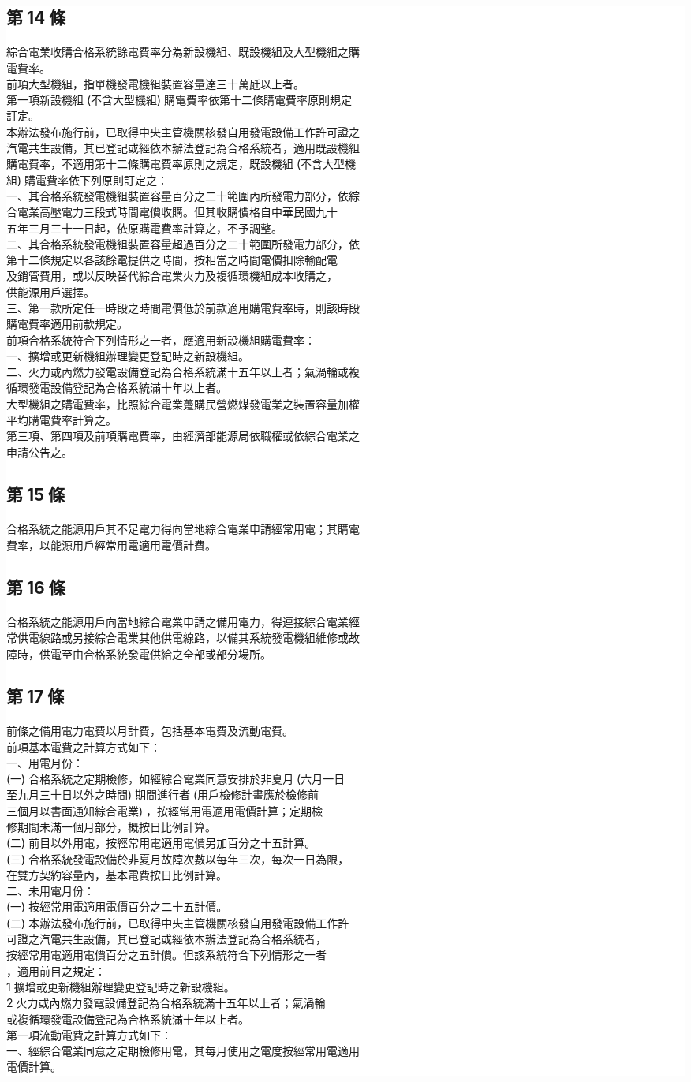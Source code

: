 第 14 條
--------
綜合電業收購合格系統餘電費率分為新設機組、既設機組及大型機組之購  
電費率。  
前項大型機組，指單機發電機組裝置容量達三十萬瓩以上者。  
第一項新設機組 (不含大型機組) 購電費率依第十二條購電費率原則規定  
訂定。  
本辦法發布施行前，已取得中央主管機關核發自用發電設備工作許可證之  
汽電共生設備，其已登記或經依本辦法登記為合格系統者，適用既設機組  
購電費率，不適用第十二條購電費率原則之規定，既設機組 (不含大型機  
組) 購電費率依下列原則訂定之：  
一、其合格系統發電機組裝置容量百分之二十範圍內所發電力部分，依綜  
    合電業高壓電力三段式時間電價收購。但其收購價格自中華民國九十  
    五年三月三十一日起，依原購電費率計算之，不予調整。  
二、其合格系統發電機組裝置容量超過百分之二十範圍所發電力部分，依  
    第十二條規定以各該餘電提供之時間，按相當之時間電價扣除輸配電  
    及銷管費用，或以反映替代綜合電業火力及複循環機組成本收購之，  
    供能源用戶選擇。  
三、第一款所定任一時段之時間電價低於前款適用購電費率時，則該時段  
    購電費率適用前款規定。  
前項合格系統符合下列情形之一者，應適用新設機組購電費率：  
一、擴增或更新機組辦理變更登記時之新設機組。  
二、火力或內燃力發電設備登記為合格系統滿十五年以上者；氣渦輪或複  
    循環發電設備登記為合格系統滿十年以上者。  
大型機組之購電費率，比照綜合電業躉購民營燃煤發電業之裝置容量加權  
平均購電費率計算之。  
第三項、第四項及前項購電費率，由經濟部能源局依職權或依綜合電業之  
申請公告之。

第 15 條
--------
合格系統之能源用戶其不足電力得向當地綜合電業申請經常用電；其購電  
費率，以能源用戶經常用電適用電價計費。

第 16 條
--------
合格系統之能源用戶向當地綜合電業申請之備用電力，得連接綜合電業經  
常供電線路或另接綜合電業其他供電線路，以備其系統發電機組維修或故  
障時，供電至由合格系統發電供給之全部或部分場所。

第 17 條
--------
前條之備用電力電費以月計費，包括基本電費及流動電費。  
前項基本電費之計算方式如下：  
一、用電月份：  
 (一) 合格系統之定期檢修，如經綜合電業同意安排於非夏月 (六月一日  
      至九月三十日以外之時間) 期間進行者 (用戶檢修計畫應於檢修前  
      三個月以書面通知綜合電業) ，按經常用電適用電價計算；定期檢  
      修期間未滿一個月部分，概按日比例計算。  
 (二) 前目以外用電，按經常用電適用電價另加百分之十五計算。  
 (三) 合格系統發電設備於非夏月故障次數以每年三次，每次一日為限，  
      在雙方契約容量內，基本電費按日比例計算。  
二、未用電月份：  
 (一) 按經常用電適用電價百分之二十五計價。  
 (二) 本辦法發布施行前，已取得中央主管機關核發自用發電設備工作許  
      可證之汽電共生設備，其已登記或經依本辦法登記為合格系統者，  
      按經常用電適用電價百分之五計價。但該系統符合下列情形之一者  
      ，適用前目之規定：  
      1 擴增或更新機組辦理變更登記時之新設機組。  
      2 火力或內燃力發電設備登記為合格系統滿十五年以上者；氣渦輪  
        或複循環發電設備登記為合格系統滿十年以上者。  
第一項流動電費之計算方式如下：  
一、經綜合電業同意之定期檢修用電，其每月使用之電度按經常用電適用  
    電價計算。  